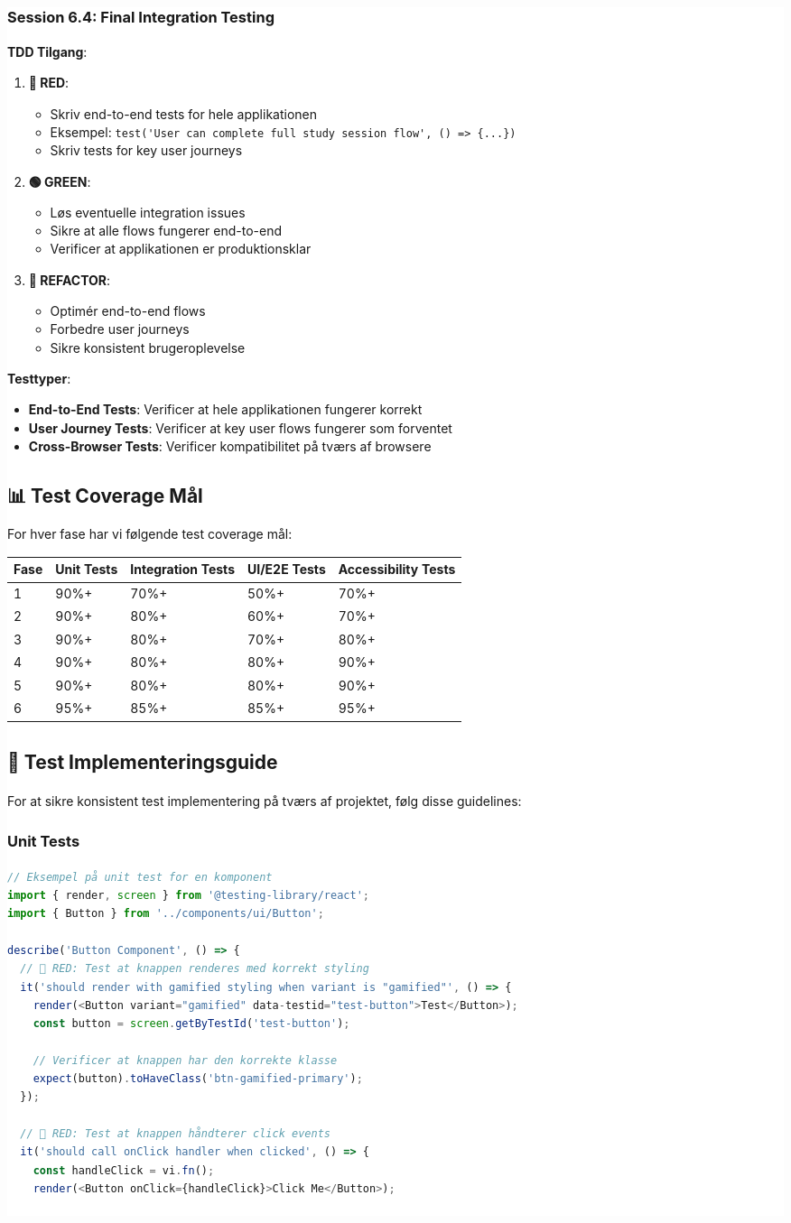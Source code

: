 ### Session 6.4: Final Integration Testing

**TDD Tilgang**:
1. **🔴 RED**:
   - Skriv end-to-end tests for hele applikationen
   - Eksempel: `test('User can complete full study session flow', () => {...})`
   - Skriv tests for key user journeys

2. **🟢 GREEN**:
   - Løs eventuelle integration issues
   - Sikre at alle flows fungerer end-to-end
   - Verificer at applikationen er produktionsklar

3. **🔵 REFACTOR**:
   - Optimér end-to-end flows
   - Forbedre user journeys
   - Sikre konsistent brugeroplevelse

**Testtyper**:
- **End-to-End Tests**: Verificer at hele applikationen fungerer korrekt
- **User Journey Tests**: Verificer at key user flows fungerer som forventet
- **Cross-Browser Tests**: Verificer kompatibilitet på tværs af browsere

## 📊 Test Coverage Mål

For hver fase har vi følgende test coverage mål:

| Fase | Unit Tests | Integration Tests | UI/E2E Tests | Accessibility Tests |
|------|------------|-------------------|--------------|---------------------|
| 1    | 90%+       | 70%+              | 50%+         | 70%+                |
| 2    | 90%+       | 80%+              | 60%+         | 70%+                |
| 3    | 90%+       | 80%+              | 70%+         | 80%+                |
| 4    | 90%+       | 80%+              | 80%+         | 90%+                |
| 5    | 90%+       | 80%+              | 80%+         | 90%+                |
| 6    | 95%+       | 85%+              | 85%+         | 95%+                |

## 🧪 Test Implementeringsguide

For at sikre konsistent test implementering på tværs af projektet, følg disse guidelines:

### Unit Tests
```typescript
// Eksempel på unit test for en komponent
import { render, screen } from '@testing-library/react';
import { Button } from '../components/ui/Button';

describe('Button Component', () => {
  // 🔴 RED: Test at knappen renderes med korrekt styling
  it('should render with gamified styling when variant is "gamified"', () => {
    render(<Button variant="gamified" data-testid="test-button">Test</Button>);
    const button = screen.getByTestId('test-button');
    
    // Verificer at knappen har den korrekte klasse
    expect(button).toHaveClass('btn-gamified-primary');
  });
  
  // 🔴 RED: Test at knappen håndterer click events
  it('should call onClick handler when clicked', () => {
    const handleClick = vi.fn();
    render(<Button onClick={handleClick}>Click Me</Button>);
    
```